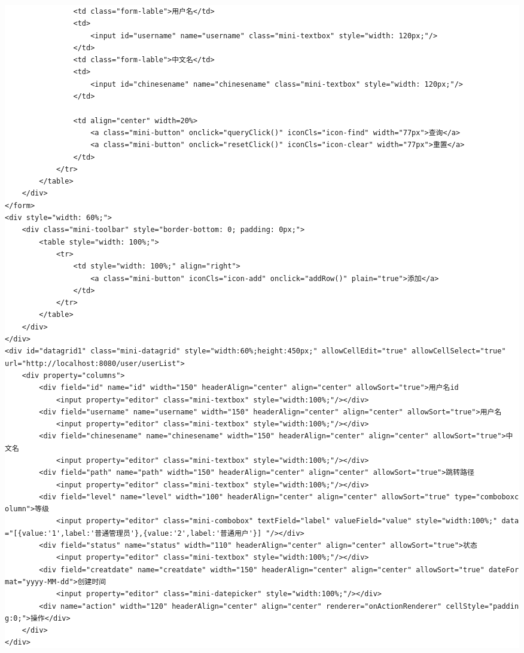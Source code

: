                     <td class="form-lable">用户名</td>
                    <td>
                        <input id="username" name="username" class="mini-textbox" style="width: 120px;"/>
                    </td>
                    <td class="form-lable">中文名</td>
                    <td>
                        <input id="chinesename" name="chinesename" class="mini-textbox" style="width: 120px;"/>
                    </td>

                    <td align="center" width=20%>
                        <a class="mini-button" onclick="queryClick()" iconCls="icon-find" width="77px">查询</a>
                        <a class="mini-button" onclick="resetClick()" iconCls="icon-clear" width="77px">重置</a>
                    </td>
                </tr>
            </table>
        </div>
    </form>
    <div style="width: 60%;">
        <div class="mini-toolbar" style="border-bottom: 0; padding: 0px;">
            <table style="width: 100%;">
                <tr>
                    <td style="width: 100%;" align="right">
                        <a class="mini-button" iconCls="icon-add" onclick="addRow()" plain="true">添加</a>
                    </td>
                </tr>
            </table>
        </div>
    </div>
    <div id="datagrid1" class="mini-datagrid" style="width:60%;height:450px;" allowCellEdit="true" allowCellSelect="true"
    url="http://localhost:8080/user/userList">
        <div property="columns">
            <div field="id" name="id" width="150" headerAlign="center" align="center" allowSort="true">用户名id
                <input property="editor" class="mini-textbox" style="width:100%;"/></div>
            <div field="username" name="username" width="150" headerAlign="center" align="center" allowSort="true">用户名
                <input property="editor" class="mini-textbox" style="width:100%;"/></div>
            <div field="chinesename" name="chinesename" width="150" headerAlign="center" align="center" allowSort="true">中文名
                <input property="editor" class="mini-textbox" style="width:100%;"/></div>
            <div field="path" name="path" width="150" headerAlign="center" align="center" allowSort="true">跳转路径
                <input property="editor" class="mini-textbox" style="width:100%;"/></div>
            <div field="level" name="level" width="100" headerAlign="center" align="center" allowSort="true" type="comboboxcolumn">等级
                <input property="editor" class="mini-combobox" textField="label" valueField="value" style="width:100%;" data="[{value:'1',label:'普通管理员'},{value:'2',label:'普通用户'}] "/></div>
            <div field="status" name="status" width="110" headerAlign="center" align="center" allowSort="true">状态
                <input property="editor" class="mini-textbox" style="width:100%;"/></div>
            <div field="creatdate" name="creatdate" width="150" headerAlign="center" align="center" allowSort="true" dateFormat="yyyy-MM-dd">创建时间
                <input property="editor" class="mini-datepicker" style="width:100%;"/></div>
            <div name="action" width="120" headerAlign="center" align="center" renderer="onActionRenderer" cellStyle="padding:0;">操作</div>
        </div>
    </div>
